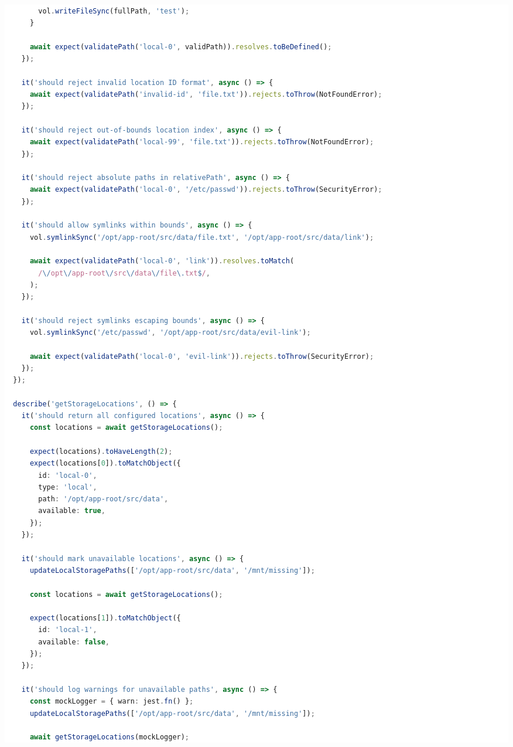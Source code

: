 ```typescript
        vol.writeFileSync(fullPath, 'test');
      }

      await expect(validatePath('local-0', validPath)).resolves.toBeDefined();
    });

    it('should reject invalid location ID format', async () => {
      await expect(validatePath('invalid-id', 'file.txt')).rejects.toThrow(NotFoundError);
    });

    it('should reject out-of-bounds location index', async () => {
      await expect(validatePath('local-99', 'file.txt')).rejects.toThrow(NotFoundError);
    });

    it('should reject absolute paths in relativePath', async () => {
      await expect(validatePath('local-0', '/etc/passwd')).rejects.toThrow(SecurityError);
    });

    it('should allow symlinks within bounds', async () => {
      vol.symlinkSync('/opt/app-root/src/data/file.txt', '/opt/app-root/src/data/link');

      await expect(validatePath('local-0', 'link')).resolves.toMatch(
        /\/opt\/app-root\/src\/data\/file\.txt$/,
      );
    });

    it('should reject symlinks escaping bounds', async () => {
      vol.symlinkSync('/etc/passwd', '/opt/app-root/src/data/evil-link');

      await expect(validatePath('local-0', 'evil-link')).rejects.toThrow(SecurityError);
    });
  });

  describe('getStorageLocations', () => {
    it('should return all configured locations', async () => {
      const locations = await getStorageLocations();

      expect(locations).toHaveLength(2);
      expect(locations[0]).toMatchObject({
        id: 'local-0',
        type: 'local',
        path: '/opt/app-root/src/data',
        available: true,
      });
    });

    it('should mark unavailable locations', async () => {
      updateLocalStoragePaths(['/opt/app-root/src/data', '/mnt/missing']);

      const locations = await getStorageLocations();

      expect(locations[1]).toMatchObject({
        id: 'local-1',
        available: false,
      });
    });

    it('should log warnings for unavailable paths', async () => {
      const mockLogger = { warn: jest.fn() };
      updateLocalStoragePaths(['/opt/app-root/src/data', '/mnt/missing']);

      await getStorageLocations(mockLogger);

```